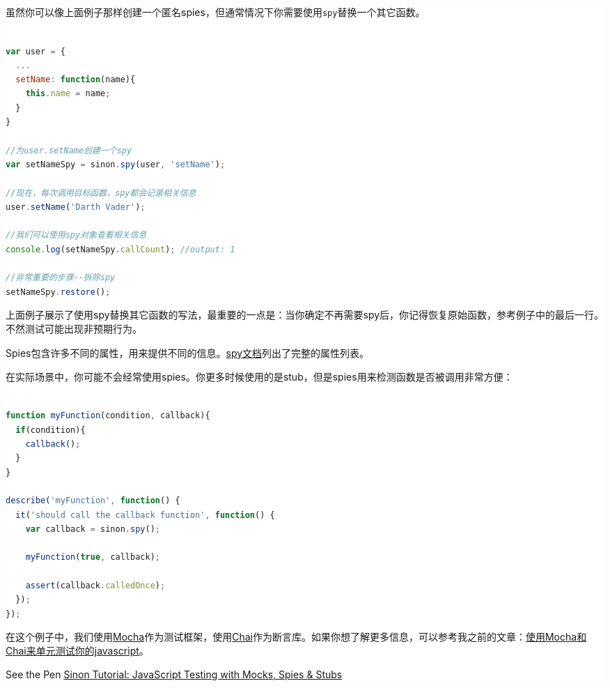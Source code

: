 虽然你可以像上面例子那样创建一个匿名spies，但通常情况下你需要使用`spy`替换一个其它函数。

```javascript

var user = {
  ...
  setName: function(name){
    this.name = name;
  }
}

//为user.setName创建一个spy
var setNameSpy = sinon.spy(user, 'setName');

//现在，每次调用目标函数，spy都会记录相关信息
user.setName('Darth Vader');

//我们可以使用spy对象查看相关信息
console.log(setNameSpy.callCount); //output: 1

//非常重要的步骤--拆除spy
setNameSpy.restore();

```

上面例子展示了使用spy替换其它函数的写法，最重要的一点是：当你确定不再需要spy后，你记得恢复原始函数，参考例子中的最后一行。不然测试可能出现非预期行为。

Spies包含许多不同的属性，用来提供不同的信息。[spy文档](http://sinonjs.org/docs/#spies-api)列出了完整的属性列表。

在实际场景中，你可能不会经常使用spies。你更多时候使用的是stub，但是spies用来检测函数是否被调用非常方便：

```javascript

function myFunction(condition, callback){
  if(condition){
    callback();
  }
}

describe('myFunction', function() {
  it('should call the callback function', function() {
    var callback = sinon.spy();

    myFunction(true, callback);

    assert(callback.calledOnce);
  });
});

```

在这个例子中，我们使用[Mocha](https://mochajs.org/)作为测试框架，使用[Chai](http://chaijs.com/)作为断言库。如果你想了解更多信息，可以参考我之前的文章：[使用Mocha和Chai来单元测试你的javascript](http://www.sitepoint.com/unit-test-javascript-mocha-chai/)。

See the Pen [ Sinon Tutorial: JavaScript Testing with Mocks, Spies & Stubs](http://codepen.io/SitePoint/pen/XdbYzb/)

